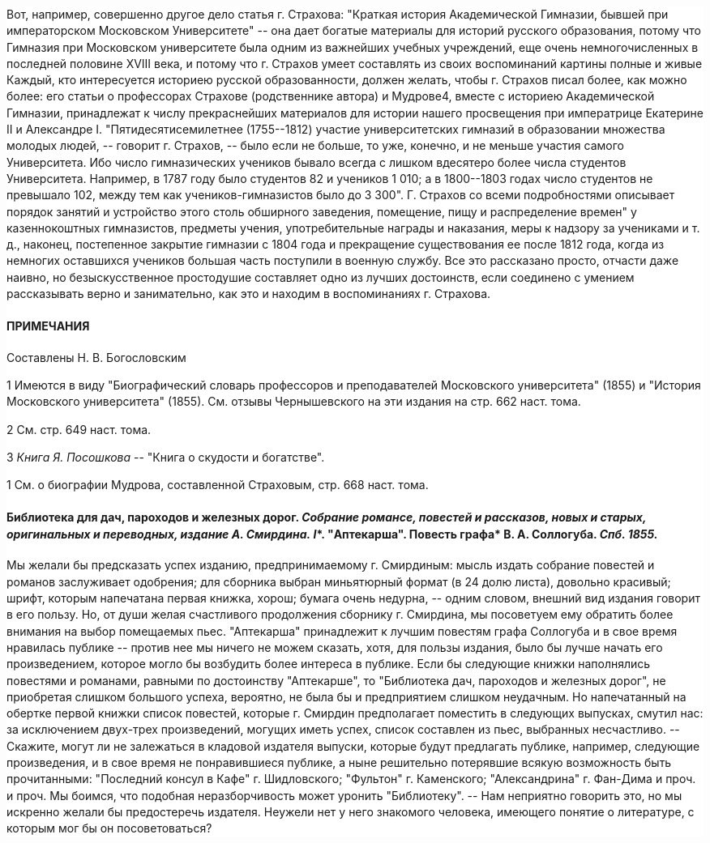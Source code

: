   Вот, например, совершенно другое дело статья г. Страхова:  "Краткая история Академической Гимназии, бывшей при императорском  Московском Университете" -- она дает богатые материалы для историй  русского образования, потому что Гимназия при Московском университете  была одним из важнейших учебных учреждений, еще очень немногочисленных в последней половине XVIII века, и потому что г. Страхов умеет составлять из своих воспоминаний картины полные и живые Каждый, кто интересуется  историею русской образованности, должен желать, чтобы г. Страхов писал  более, как можно более: его статьи о профессорах Страхове (родственнике  автора) и Мудрове4, вместе с историею Академической Гимназии, принадлежат к числу прекраснейших материалов для истории нашего  просвещения при императрице Екатерине II и Александре I.  "Пятидесятисемилетнее (1755--1812) участие университетских гимназий в  образовании множества молодых людей, -- говорит г. Страхов, -- было если не больше, то уже, конечно, и не меньше участия самого Университета.  Ибо число гимназических учеников бывало всегда с лишком вдесятеро более  числа студентов Университета. Например, в 1787 году было студентов 82 и  учеников 1 010; а в 1800--1803 годах число студентов не превышало 102,  между тем как учеников-гимназистов было до 3 300". Г. Страхов со всеми  подробностями описывает порядок занятий и устройство этого столь  обширного заведения, помещение, пищу и распределение времен" у  казеннокоштных гимназистов, предметы учения, употребительные награды и  наказания, меры к надзору за учениками и т. д., наконец, постепенное  закрытие гимназии с 1804 года и прекращение существования ее после 1812  года, когда из немногих оставшихся учеников большая часть поступили в  военную службу. Все это рассказано просто, отчасти даже наивно, но  безыскусственное простодушие составляет одно из лучших достоинств, если  соединено с умением рассказывать верно и занимательно, как это и находим в воспоминаниях г. Страхова.

#### **ПРИМЕЧАНИЯ**

Составлены H. В. Богословским

  1 Имеются в виду "Биографический словарь  профессоров и преподавателей Московского университета" (1855) и "История Московского университета" (1855). См. отзывы Чернышевского на эти  издания на стр. 662 наст. тома.

  2 См. стр. 649 наст. тома.

  3 *Книга Я. Посошкова* -- "Книга о скудости и богатстве".

  1 См. о биографии Мудрова, составленной Страховым, стр. 668 наст. тома.

#### **Библиотека для дач, пароходов и железных дорог**. *Собрание романсе, повестей и рассказов, новых и старых, оригинальных и переводных, издание А. Смирдина.* *I**. "Аптекарша". Повесть графа* **В. А. Соллогуба**. *Спб. 1855.*

  Мы желали бы предсказать успех изданию, предпринимаемому г.  Смирдиным: мысль издать собрание повестей и романов заслуживает  одобрения; для сборника выбран миньятюрный формат (в 24 долю листа),  довольно красивый; шрифт, которым напечатана первая книжка, хорош;  бумага очень недурна, -- одним словом, внешний вид издания говорит в его пользу. Но, от души желая счастливого продолжения сборнику г. Смирдина, мы посоветуем ему обратить более внимания на выбор помещаемых пьес.  "Аптекарша" принадлежит к лучшим повестям графа Соллогуба и в свое время нравилась публике -- против нее мы ничего не можем сказать, хотя, для  пользы издания, было бы лучше начать его произведением, которое могло бы возбудить более интереса в публике. Если бы следующие книжки  наполнялись повестями и романами, равными по достоинству "Аптекарше", то "Библиотека дач, пароходов и железных дорог", не приобретая слишком  большого успеха, вероятно, не была бы и предприятием слишком неудачным.  Но напечатанный на обертке первой книжки список повестей, которые г.  Смирдин предполагает поместить в следующих выпусках, смутил нас: за  исключением двух-трех произведений, могущих иметь успех, список  составлен из пьес, выбранных несчастливо. -- Скажите, могут ли не  залежаться в кладовой издателя выпуски, которые будут предлагать  публике, например, следующие произведения, и в свое время не  понравившиеся публике, а ныне решительно потерявшие всякую возможность  быть прочитанными: "Последний консул в Кафе" г. Шидловского; "Фультон"  г. Каменского; "Александрина" г. Фан-Дима и проч. и проч. Мы боимся, что подобная неразборчивость может уронить "Библиотеку". -- Нам неприятно  говорить это, но мы искренно желали бы предостеречь издателя. Неужели  нет у него знакомого человека, имеющего понятие о литературе, с которым  мог бы он посоветоваться?
